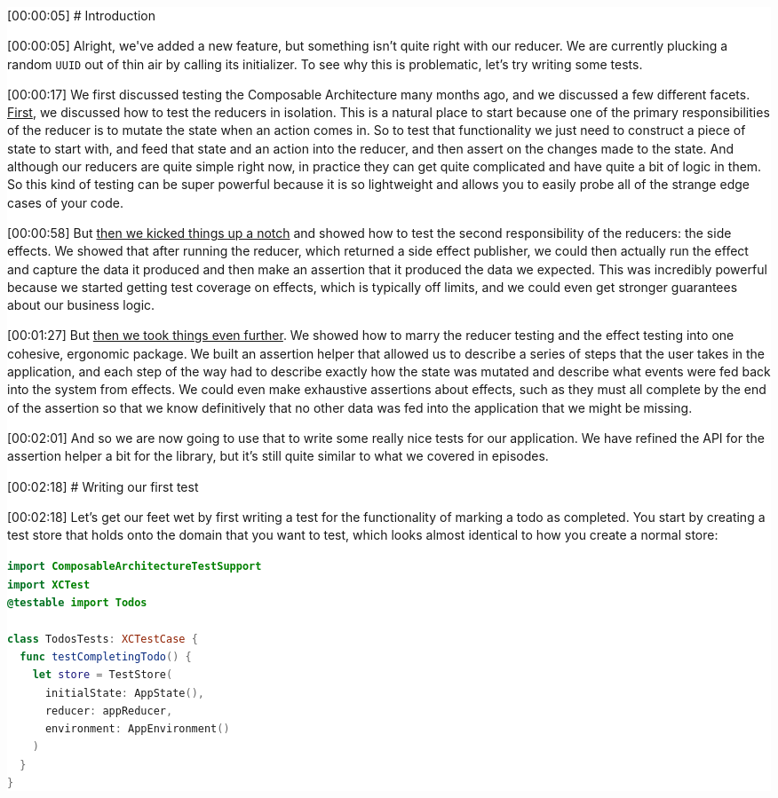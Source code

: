 [00:00:05] # Introduction

[00:00:05] Alright, we've added a new feature, but something isn’t quite right with our reducer. We are currently plucking a random `UUID` out of thin air by calling its initializer.  To see why this is problematic, let’s try writing some tests.

[00:00:17] We first discussed testing the Composable Architecture many months ago, and we discussed a few different facets. [First](/episodes/ep82-testable-state-management-reducers), we discussed how to test the reducers in isolation. This is a natural place to start because one of the primary responsibilities of the reducer is to mutate the state when an action comes in. So to test that functionality we just need to construct a piece of state to start with, and feed that state and an action into the reducer, and then assert on the changes made to the state. And although our reducers are quite simple right now, in practice they can get quite complicated and have quite a bit of logic in them. So this kind of testing can be super powerful because it is so lightweight and allows you to easily probe all of the strange edge cases of your code.

[00:00:58] But [then we kicked things up a notch](/episodes/ep83-testable-state-management-effects) and showed how to test the second responsibility of the reducers: the side effects. We showed that after running the reducer, which returned a side effect publisher, we could then actually run the effect and capture the data it produced and then make an assertion that it produced the data we expected. This was incredibly powerful because we started getting test coverage on effects, which is typically off limits, and we could even get stronger guarantees about our business logic.

[00:01:27] But [then we took things even further](/episodes/ep84-testable-state-management-ergonomics). We showed how to marry the reducer testing and the effect testing into one cohesive, ergonomic package. We built an assertion helper that allowed us to describe a series of steps that the user takes in the application, and each step of the way had to describe exactly how the state was mutated and describe what events were fed back into the system from effects. We could even make exhaustive assertions about effects, such as they must all complete by the end of the assertion so that we know definitively that no other data was fed into the application that we might be missing.

[00:02:01] And so we are now going to use that to write some really nice tests for our application. We have refined the API for the assertion helper a bit for the library, but it’s still quite similar to what we covered in episodes.

[00:02:18] # Writing our first test

[00:02:18] Let’s get our feet wet by first writing a test for the functionality of marking a todo as completed. You start by creating a test store that holds onto the domain that you want to test, which looks almost identical to how you create a normal store:

```swift
import ComposableArchitectureTestSupport
import XCTest
@testable import Todos

class TodosTests: XCTestCase {
  func testCompletingTodo() {
    let store = TestStore(
      initialState: AppState(),
      reducer: appReducer,
      environment: AppEnvironment()
    )
  }
}
```

